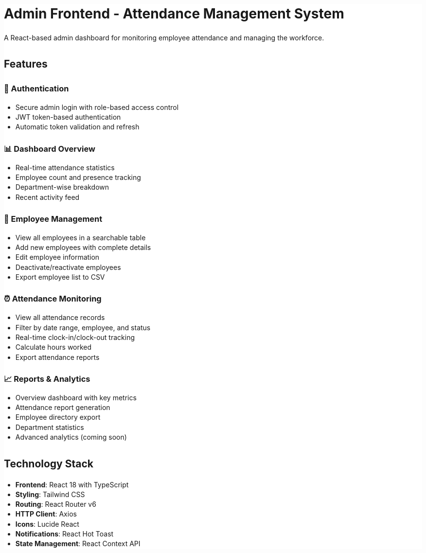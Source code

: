 # Admin Frontend - Attendance Management System

A React-based admin dashboard for monitoring employee attendance and managing the workforce.

## Features

### 🔐 Authentication
- Secure admin login with role-based access control
- JWT token-based authentication
- Automatic token validation and refresh

### 📊 Dashboard Overview
- Real-time attendance statistics
- Employee count and presence tracking
- Department-wise breakdown
- Recent activity feed

### 👥 Employee Management
- View all employees in a searchable table
- Add new employees with complete details
- Edit employee information
- Deactivate/reactivate employees
- Export employee list to CSV

### ⏰ Attendance Monitoring
- View all attendance records
- Filter by date range, employee, and status
- Real-time clock-in/clock-out tracking
- Calculate hours worked
- Export attendance reports

### 📈 Reports & Analytics
- Overview dashboard with key metrics
- Attendance report generation
- Employee directory export
- Department statistics
- Advanced analytics (coming soon)

## Technology Stack

- **Frontend**: React 18 with TypeScript
- **Styling**: Tailwind CSS
- **Routing**: React Router v6
- **HTTP Client**: Axios
- **Icons**: Lucide React
- **Notifications**: React Hot Toast
- **State Management**: React Context API
